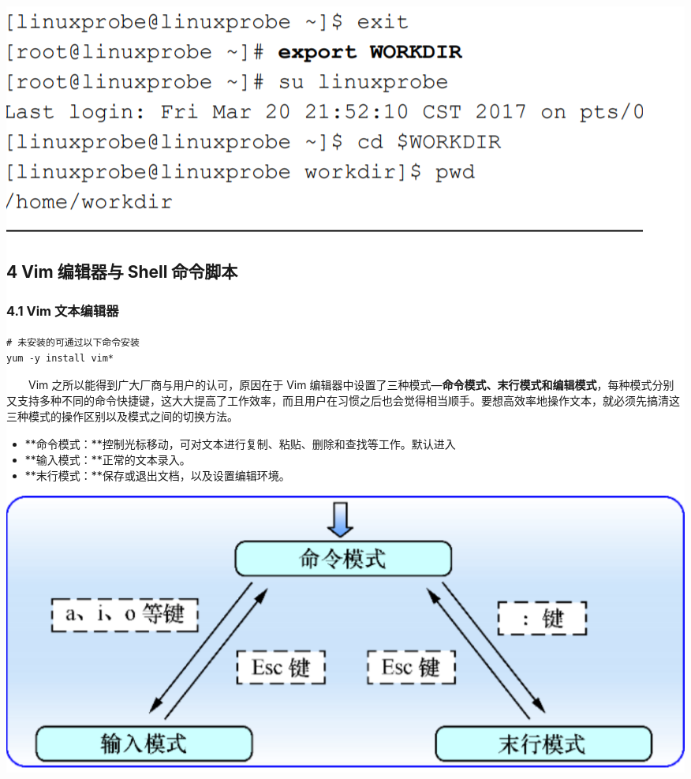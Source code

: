 ![1571923923959](.assets/1571923923959.png)









## 4 Vim 编辑器与 Shell 命令脚本

### 4.1 Vim 文本编辑器

```shell
# 未安装的可通过以下命令安装
yum -y install vim*
```

&emsp;&emsp;Vim 之所以能得到广大厂商与用户的认可，原因在于 Vim 编辑器中设置了三种模式—**命令模式、末行模式和编辑模式**，每种模式分别又支持多种不同的命令快捷键，这大大提高了工作效率，而且用户在习惯之后也会觉得相当顺手。要想高效率地操作文本，就必须先搞清这三种模式的操作区别以及模式之间的切换方法。

- **命令模式：**控制光标移动，可对文本进行复制、粘贴、删除和查找等工作。默认进入
- **输入模式：**正常的文本录入。
- **末行模式：**保存或退出文档，以及设置编辑环境。

![1571924254564](.assets/1571924254564.png)
